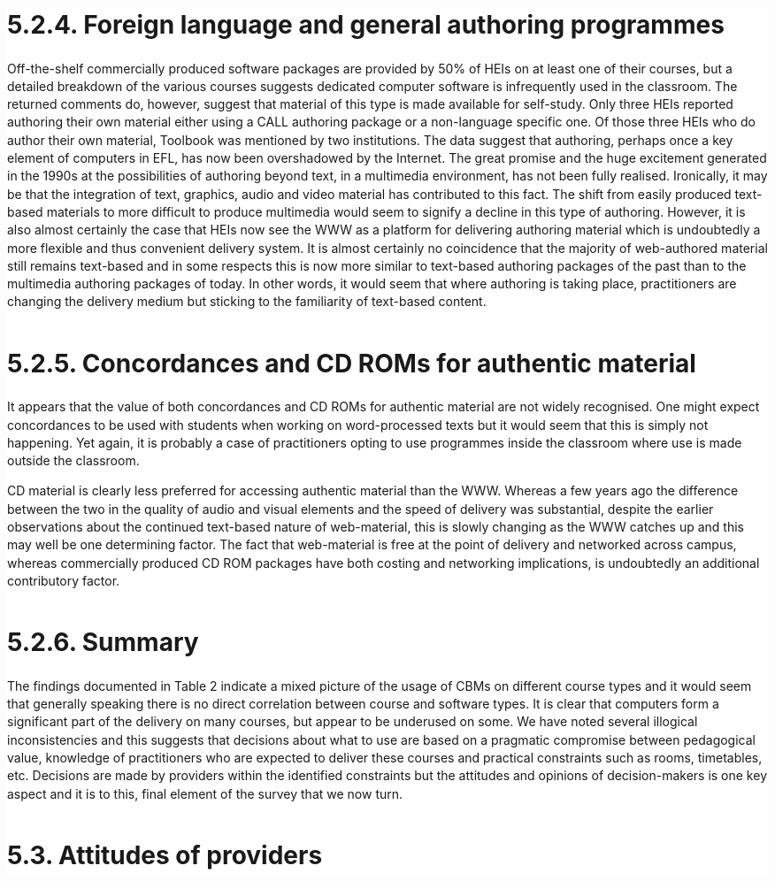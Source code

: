 # 5.2.4. Foreign language and general authoring programmes

Off-the-shelf commercially produced software packages are provided by $50 \%$ of HEIs on at least one of their courses, but a detailed breakdown of the various courses suggests dedicated computer software is infrequently used in the classroom. The returned comments do, however, suggest that material of this type is made available for self-study. Only three HEIs reported authoring their own material either using a CALL authoring package or a non-language specific one. Of those three HEIs who do author their own material, Toolbook was mentioned by two institutions. The data suggest that authoring, perhaps once a key element of computers in EFL, has now been overshadowed by the Internet. The great promise and the huge excitement generated in the 1990s at the possibilities of authoring beyond text, in a multimedia environment, has not been fully realised. Ironically, it may be that the integration of text, graphics, audio and video material has contributed to this fact. The shift from easily produced text-based materials to more difficult to produce multimedia would seem to signify a decline in this type of authoring. However, it is also almost certainly the case that HEIs now see the WWW as a platform for delivering authoring material which is undoubtedly a more flexible and thus convenient delivery system. It is almost certainly no coincidence that the majority of web-authored material still remains text-based and in some respects this is now more similar to text-based authoring packages of the past than to the multimedia authoring packages of today. In other words, it would seem that where authoring is taking place, practitioners are changing the delivery medium but sticking to the familiarity of text-based content.

# 5.2.5. Concordances and CD ROMs for authentic material

It appears that the value of both concordances and CD ROMs for authentic material are not widely recognised. One might expect concordances to be used with students when working on word-processed texts but it would seem that this is simply not happening. Yet again, it is probably a case of practitioners opting to use programmes inside the classroom where use is made outside the classroom.

CD material is clearly less preferred for accessing authentic material than the WWW. Whereas a few years ago the difference between the two in the quality of audio and visual elements and the speed of delivery was substantial, despite the earlier observations about the continued text-based nature of web-material, this is slowly changing as the WWW catches up and this may well be one determining factor. The fact that web-material is free at the point of delivery and networked across campus, whereas commercially produced CD ROM packages have both costing and networking implications, is undoubtedly an additional contributory factor.

# 5.2.6. Summary

The findings documented in Table 2 indicate a mixed picture of the usage of CBMs on different course types and it would seem that generally speaking there is no direct correlation between course and software types. It is clear that computers form a significant part of the delivery on many courses, but appear to be underused on some. We have noted several illogical inconsistencies and this suggests that decisions about what to use are based on a pragmatic compromise between pedagogical value, knowledge of practitioners who are expected to deliver these courses and practical constraints such as rooms, timetables, etc. Decisions are made by providers within the identified constraints but the attitudes and opinions of decision-makers is one key aspect and it is to this, final element of the survey that we now turn.

# 5.3. Attitudes of providers
